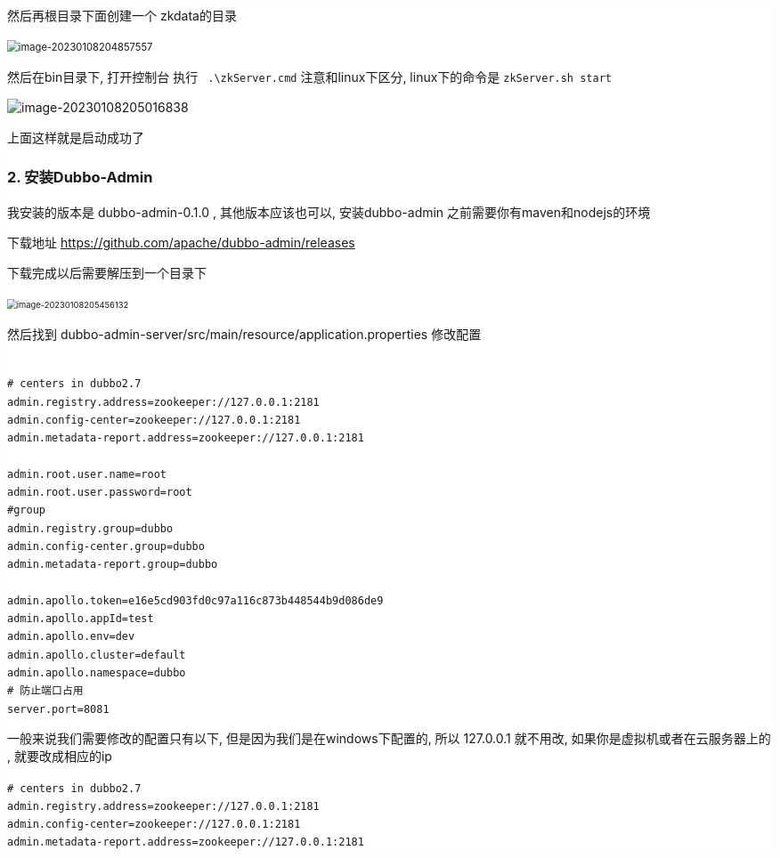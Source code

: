 然后再根目录下面创建一个 zkdata的目录

<img src="https://haloos.oss-cn-beijing.aliyuncs.com/typero/image-20230108204857557.png" alt="image-20230108204857557" style="zoom:80%;" />

然后在bin目录下, 打开控制台 执行 ` .\zkServer.cmd`  注意和linux下区分, linux下的命令是 `zkServer.sh start` 

![image-20230108205016838](https://haloos.oss-cn-beijing.aliyuncs.com/typero/image-20230108205016838.png)

上面这样就是启动成功了





### 2. 安装Dubbo-Admin



我安装的版本是 dubbo-admin-0.1.0 , 其他版本应该也可以, 安装dubbo-admin 之前需要你有maven和nodejs的环境

下载地址 https://github.com/apache/dubbo-admin/releases

下载完成以后需要解压到一个目录下 

<img src="https://haloos.oss-cn-beijing.aliyuncs.com/typero/image-20230108205456132.png" alt="image-20230108205456132" style="zoom: 67%;" />



然后找到 dubbo-admin-server/src/main/resource/application.properties  修改配置 

```properties

# centers in dubbo2.7
admin.registry.address=zookeeper://127.0.0.1:2181
admin.config-center=zookeeper://127.0.0.1:2181
admin.metadata-report.address=zookeeper://127.0.0.1:2181

admin.root.user.name=root
admin.root.user.password=root
#group
admin.registry.group=dubbo
admin.config-center.group=dubbo
admin.metadata-report.group=dubbo

admin.apollo.token=e16e5cd903fd0c97a116c873b448544b9d086de9
admin.apollo.appId=test
admin.apollo.env=dev
admin.apollo.cluster=default
admin.apollo.namespace=dubbo
# 防止端口占用
server.port=8081
```

一般来说我们需要修改的配置只有以下, 但是因为我们是在windows下配置的, 所以 127.0.0.1 就不用改, 如果你是虚拟机或者在云服务器上的 , 就要改成相应的ip 

```properties
# centers in dubbo2.7
admin.registry.address=zookeeper://127.0.0.1:2181
admin.config-center=zookeeper://127.0.0.1:2181
admin.metadata-report.address=zookeeper://127.0.0.1:2181
```
